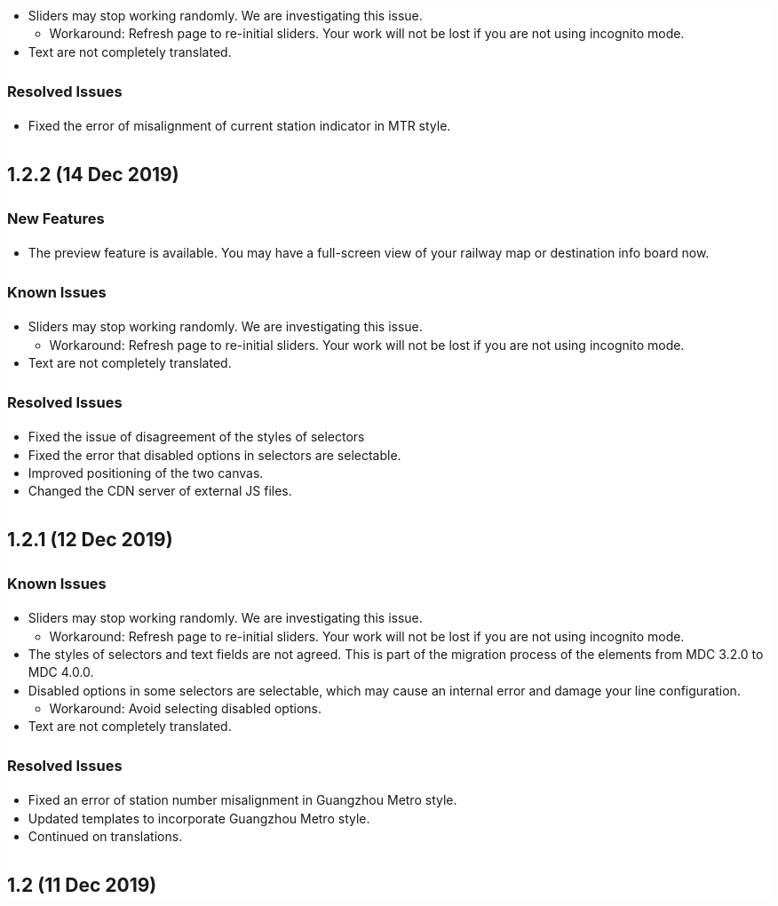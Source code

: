 -   Sliders may stop working randomly. We are investigating this issue.
    -   Workaround: Refresh page to re-initial sliders. Your work will not be lost if you are not using incognito mode.
-   Text are not completely translated.

### Resolved Issues

-   Fixed the error of misalignment of current station indicator in MTR style.

## 1.2.2 (14 Dec 2019)

### New Features

-   The preview feature is available. You may have a full-screen view of your railway map or destination info board now.

### Known Issues

-   Sliders may stop working randomly. We are investigating this issue.
    -   Workaround: Refresh page to re-initial sliders. Your work will not be lost if you are not using incognito mode.
-   Text are not completely translated.

### Resolved Issues

-   Fixed the issue of disagreement of the styles of selectors
-   Fixed the error that disabled options in selectors are selectable.
-   Improved positioning of the two canvas.
-   Changed the CDN server of external JS files.

## 1.2.1 (12 Dec 2019)

### Known Issues

-   Sliders may stop working randomly. We are investigating this issue.
    -   Workaround: Refresh page to re-initial sliders. Your work will not be lost if you are not using incognito mode.
-   The styles of selectors and text fields are not agreed. This is part of the migration process of the elements from MDC 3.2.0 to MDC 4.0.0.
-   Disabled options in some selectors are selectable, which may cause an internal error and damage your line configuration.
    -   Workaround: Avoid selecting disabled options.
-   Text are not completely translated.

### Resolved Issues

-   Fixed an error of station number misalignment in Guangzhou Metro style.
-   Updated templates to incorporate Guangzhou Metro style.
-   Continued on translations.

## 1.2 (11 Dec 2019)
